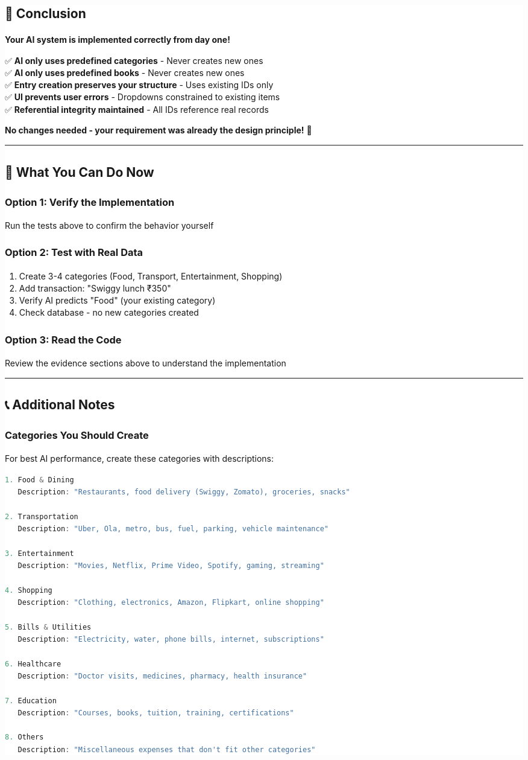 
## 🎉 Conclusion

**Your AI system is implemented correctly from day one!**

✅ **AI only uses predefined categories** - Never creates new ones  
✅ **AI only uses predefined books** - Never creates new ones  
✅ **Entry creation preserves your structure** - Uses existing IDs only  
✅ **UI prevents user errors** - Dropdowns constrained to existing items  
✅ **Referential integrity maintained** - All IDs reference real records  

**No changes needed - your requirement was already the design principle!** 🎯

---

## 🚀 What You Can Do Now

### Option 1: Verify the Implementation
Run the tests above to confirm the behavior yourself

### Option 2: Test with Real Data
1. Create 3-4 categories (Food, Transport, Entertainment, Shopping)
2. Add transaction: "Swiggy lunch ₹350"
3. Verify AI predicts "Food" (your existing category)
4. Check database - no new categories created

### Option 3: Read the Code
Review the evidence sections above to understand the implementation

---

## 📞 Additional Notes

### Categories You Should Create

For best AI performance, create these categories with descriptions:

```typescript
1. Food & Dining
   Description: "Restaurants, food delivery (Swiggy, Zomato), groceries, snacks"

2. Transportation
   Description: "Uber, Ola, metro, bus, fuel, parking, vehicle maintenance"

3. Entertainment
   Description: "Movies, Netflix, Prime Video, Spotify, gaming, streaming"

4. Shopping
   Description: "Clothing, electronics, Amazon, Flipkart, online shopping"

5. Bills & Utilities
   Description: "Electricity, water, phone bills, internet, subscriptions"

6. Healthcare
   Description: "Doctor visits, medicines, pharmacy, health insurance"

7. Education
   Description: "Courses, books, tuition, training, certifications"

8. Others
   Description: "Miscellaneous expenses that don't fit other categories"
```
